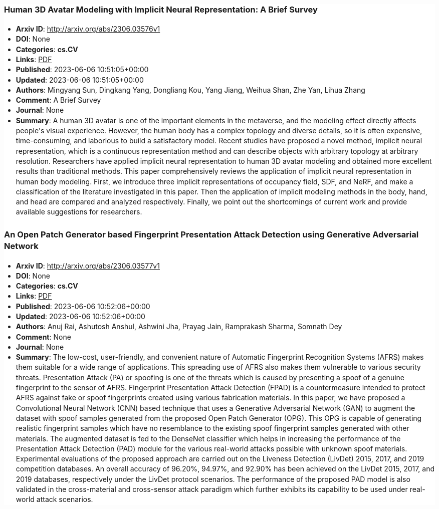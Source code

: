 

### Human 3D Avatar Modeling with Implicit Neural Representation: A Brief Survey
- **Arxiv ID**: http://arxiv.org/abs/2306.03576v1
- **DOI**: None
- **Categories**: **cs.CV**
- **Links**: [PDF](http://arxiv.org/pdf/2306.03576v1)
- **Published**: 2023-06-06 10:51:05+00:00
- **Updated**: 2023-06-06 10:51:05+00:00
- **Authors**: Mingyang Sun, Dingkang Yang, Dongliang Kou, Yang Jiang, Weihua Shan, Zhe Yan, Lihua Zhang
- **Comment**: A Brief Survey
- **Journal**: None
- **Summary**: A human 3D avatar is one of the important elements in the metaverse, and the modeling effect directly affects people's visual experience. However, the human body has a complex topology and diverse details, so it is often expensive, time-consuming, and laborious to build a satisfactory model. Recent studies have proposed a novel method, implicit neural representation, which is a continuous representation method and can describe objects with arbitrary topology at arbitrary resolution. Researchers have applied implicit neural representation to human 3D avatar modeling and obtained more excellent results than traditional methods. This paper comprehensively reviews the application of implicit neural representation in human body modeling. First, we introduce three implicit representations of occupancy field, SDF, and NeRF, and make a classification of the literature investigated in this paper. Then the application of implicit modeling methods in the body, hand, and head are compared and analyzed respectively. Finally, we point out the shortcomings of current work and provide available suggestions for researchers.



### An Open Patch Generator based Fingerprint Presentation Attack Detection using Generative Adversarial Network
- **Arxiv ID**: http://arxiv.org/abs/2306.03577v1
- **DOI**: None
- **Categories**: **cs.CV**
- **Links**: [PDF](http://arxiv.org/pdf/2306.03577v1)
- **Published**: 2023-06-06 10:52:06+00:00
- **Updated**: 2023-06-06 10:52:06+00:00
- **Authors**: Anuj Rai, Ashutosh Anshul, Ashwini Jha, Prayag Jain, Ramprakash Sharma, Somnath Dey
- **Comment**: None
- **Journal**: None
- **Summary**: The low-cost, user-friendly, and convenient nature of Automatic Fingerprint Recognition Systems (AFRS) makes them suitable for a wide range of applications. This spreading use of AFRS also makes them vulnerable to various security threats. Presentation Attack (PA) or spoofing is one of the threats which is caused by presenting a spoof of a genuine fingerprint to the sensor of AFRS. Fingerprint Presentation Attack Detection (FPAD) is a countermeasure intended to protect AFRS against fake or spoof fingerprints created using various fabrication materials. In this paper, we have proposed a Convolutional Neural Network (CNN) based technique that uses a Generative Adversarial Network (GAN) to augment the dataset with spoof samples generated from the proposed Open Patch Generator (OPG). This OPG is capable of generating realistic fingerprint samples which have no resemblance to the existing spoof fingerprint samples generated with other materials. The augmented dataset is fed to the DenseNet classifier which helps in increasing the performance of the Presentation Attack Detection (PAD) module for the various real-world attacks possible with unknown spoof materials. Experimental evaluations of the proposed approach are carried out on the Liveness Detection (LivDet) 2015, 2017, and 2019 competition databases. An overall accuracy of 96.20\%, 94.97\%, and 92.90\% has been achieved on the LivDet 2015, 2017, and 2019 databases, respectively under the LivDet protocol scenarios. The performance of the proposed PAD model is also validated in the cross-material and cross-sensor attack paradigm which further exhibits its capability to be used under real-world attack scenarios.
